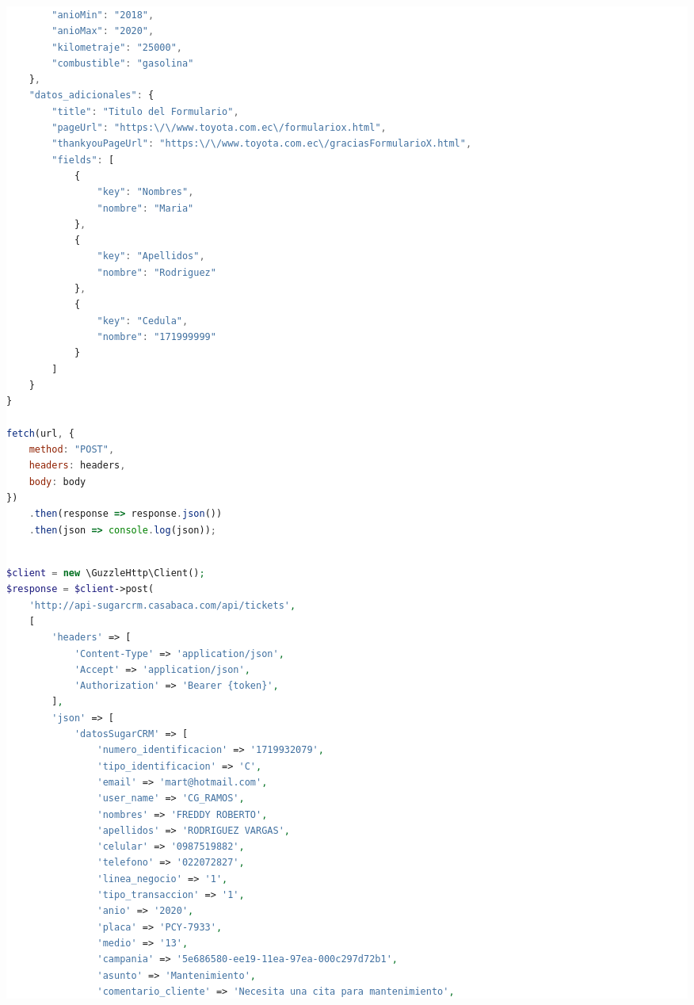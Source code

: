 ```javascript
        "anioMin": "2018",
        "anioMax": "2020",
        "kilometraje": "25000",
        "combustible": "gasolina"
    },
    "datos_adicionales": {
        "title": "Titulo del Formulario",
        "pageUrl": "https:\/\/www.toyota.com.ec\/formulariox.html",
        "thankyouPageUrl": "https:\/\/www.toyota.com.ec\/graciasFormularioX.html",
        "fields": [
            {
                "key": "Nombres",
                "nombre": "Maria"
            },
            {
                "key": "Apellidos",
                "nombre": "Rodriguez"
            },
            {
                "key": "Cedula",
                "nombre": "171999999"
            }
        ]
    }
}

fetch(url, {
    method: "POST",
    headers: headers,
    body: body
})
    .then(response => response.json())
    .then(json => console.log(json));
```

```php

$client = new \GuzzleHttp\Client();
$response = $client->post(
    'http://api-sugarcrm.casabaca.com/api/tickets',
    [
        'headers' => [
            'Content-Type' => 'application/json',
            'Accept' => 'application/json',
            'Authorization' => 'Bearer {token}',
        ],
        'json' => [
            'datosSugarCRM' => [
                'numero_identificacion' => '1719932079',
                'tipo_identificacion' => 'C',
                'email' => 'mart@hotmail.com',
                'user_name' => 'CG_RAMOS',
                'nombres' => 'FREDDY ROBERTO',
                'apellidos' => 'RODRIGUEZ VARGAS',
                'celular' => '0987519882',
                'telefono' => '022072827',
                'linea_negocio' => '1',
                'tipo_transaccion' => '1',
                'anio' => '2020',
                'placa' => 'PCY-7933',
                'medio' => '13',
                'campania' => '5e686580-ee19-11ea-97ea-000c297d72b1',
                'asunto' => 'Mantenimiento',
                'comentario_cliente' => 'Necesita una cita para mantenimiento',
```